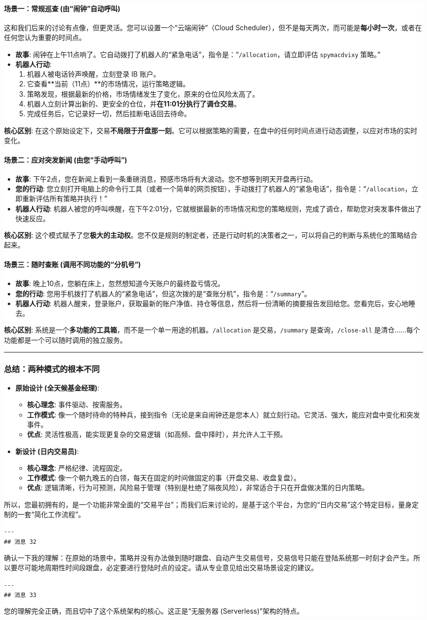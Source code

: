 #### **场景一：常规巡查 (由“闹钟”自动呼叫)**

这和我们后来的讨论有点像，但更灵活。您可以设置一个“云端闹钟”（Cloud Scheduler），但不是每天两次，而可能是**每小时一次**，或者在任何您认为重要的时间点。

*   **故事**: 闹钟在上午11点响了。它自动拨打了机器人的“紧急电话”，指令是：“`/allocation`，请立即评估 `spymacdvixy` 策略。”
*   **机器人行动**:
    1.  机器人被电话铃声唤醒，立刻登录 IB 账户。
    2.  它查看**当前（11点）**的市场情况，运行策略逻辑。
    3.  策略发现，根据最新的价格，市场情绪发生了变化，原来的仓位风险太高了。
    4.  机器人立刻计算出新的、更安全的仓位，并**在11:01分执行了调仓交易**。
    5.  完成任务后，它记录好一切，然后挂断电话回去待命。

**核心区别**: 在这个原始设定下，交易**不局限于开盘那一刻**。它可以根据策略的需要，在盘中的任何时间点进行动态调整，以应对市场的实时变化。

#### **场景二：应对突发新闻 (由您“手动呼叫”)**

*   **故事**: 下午2点，您在新闻上看到一条重磅消息，预感市场将有大波动。您不想等到明天开盘再行动。
*   **您的行动**: 您立刻打开电脑上的命令行工具（或者一个简单的网页按钮），手动拨打了机器人的“紧急电话”，指令是：“`/allocation`，立即重新评估所有策略并执行！”
*   **机器人行动**: 机器人被您的呼叫唤醒，在下午2:01分，它就根据最新的市场情况和您的策略规则，完成了调仓，帮助您对突发事件做出了快速反应。

**核心区别**: 这个模式赋予了您**极大的主动权**。您不仅是规则的制定者，还是行动时机的决策者之一，可以将自己的判断与系统化的策略结合起来。

#### **场景三：随时查账 (调用不同功能的“分机号”)**

*   **故事**: 晚上10点，您躺在床上，忽然想知道今天账户的最终盈亏情况。
*   **您的行动**: 您用手机拨打了机器人的“紧急电话”，但这次拨的是“查账分机”，指令是：“`/summary`”。
*   **机器人行动**: 机器人醒来，登录账户，获取最新的账户净值、持仓等信息，然后将一份清晰的摘要报告发回给您。您看完后，安心地睡去。

**核心区别**: 系统是一个**多功能的工具箱**，而不是一个单一用途的机器。`/allocation` 是交易，`/summary` 是查询，`/close-all` 是清仓……每个功能都是一个可以随时调用的独立服务。

---

### 总结：两种模式的根本不同

*   **原始设计 (全天候基金经理)**:
    *   **核心理念**: 事件驱动、按需服务。
    *   **工作模式**: 像一个随时待命的特种兵，接到指令（无论是来自闹钟还是您本人）就立刻行动。它灵活、强大，能应对盘中变化和突发事件。
    *   **优点**: 灵活性极高，能实现更复杂的交易逻辑（如高频、盘中择时），并允许人工干预。

*   **新设计 (日内交易员)**:
    *   **核心理念**: 严格纪律、流程固定。
    *   **工作模式**: 像一个朝九晚五的白领，每天在固定的时间做固定的事（开盘交易、收盘复盘）。
    *   **优点**: 逻辑清晰，行为可预测，风险易于管理（特别是杜绝了隔夜风险），非常适合于只在开盘做决策的日内策略。

所以，您最初拥有的，是一个功能非常全面的“交易平台”；而我们后来讨论的，是基于这个平台，为您的“日内交易”这个特定目标，量身定制的一套“简化工作流程”。
```
---
## 消息 32
```
确认一下我的理解：在原始的场景中，策略并没有办法做到随时跟盘、自动产生交易信号，交易信号只能在登陆系统那一时刻才会产生。所以要尽可能地周期性时间段跟盘，必定要进行登陆时点的设定。请从专业意见给出交易场景设定的建议。
```
---
## 消息 33
```
您的理解完全正确，而且切中了这个系统架构的核心。这正是“无服务器 (Serverless)”架构的特点。
